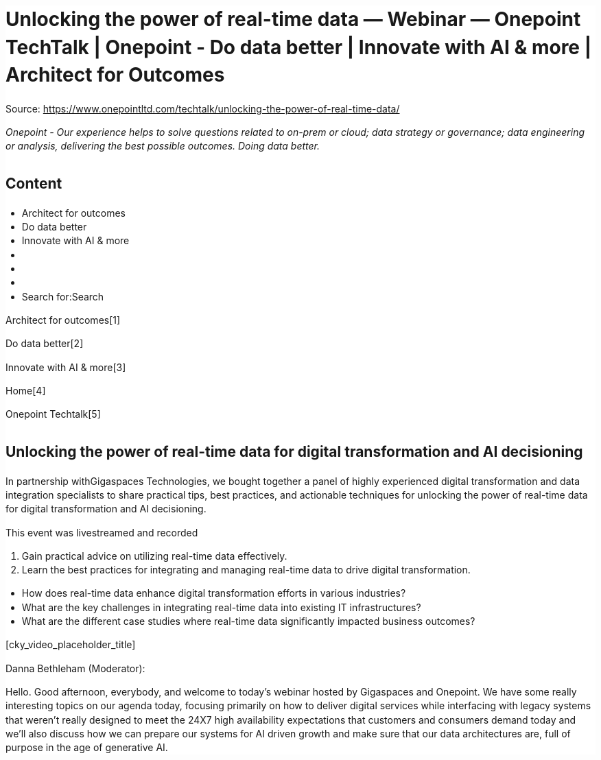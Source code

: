 # Unlocking the power of real-time data — Webinar — Onepoint TechTalk | Onepoint - Do data better | Innovate with AI & more | Architect for Outcomes

Source: https://www.onepointltd.com/techtalk/unlocking-the-power-of-real-time-data/

*Onepoint - Our experience helps to solve questions related to on-prem or cloud; data strategy or governance; data engineering or analysis, delivering the best possible outcomes. Doing data better.*

## Content

- Architect for outcomes
- Do data better
- Innovate with AI & more
- 
- 
- 
- Search for:Search

Architect for outcomes[1]

Do data better[2]

Innovate with AI & more[3]

Home[4]

Onepoint Techtalk[5]

## Unlocking the power of real-time data for digital transformation and AI decisioning

In partnership withGigaspaces Technologies, we bought together a panel of highly experienced digital transformation and data integration specialists to share practical tips, best practices, and actionable techniques for unlocking the power of real-time data for digital transformation and AI decisioning.

This event was livestreamed and recorded

1. Gain practical advice on utilizing real-time data effectively.
2. Learn the best practices for integrating and managing real-time data to drive digital transformation.

- How does real-time data enhance digital transformation efforts in various industries?
- What are the key challenges in integrating real-time data into existing IT infrastructures?
- What are the different case studies where real-time data significantly impacted business outcomes?

[cky_video_placeholder_title]

Danna Bethleham (Moderator):

Hello. Good afternoon, everybody, and welcome to today’s webinar hosted by Gigaspaces and Onepoint. We have some really interesting topics on our agenda today, focusing primarily on how to deliver digital services while interfacing with legacy systems that weren’t really designed to meet the 24X7 high availability expectations that customers and consumers demand today and we’ll also discuss how we can prepare our systems for AI driven growth and make sure that our data architectures are, full of purpose in the age of generative AI.

